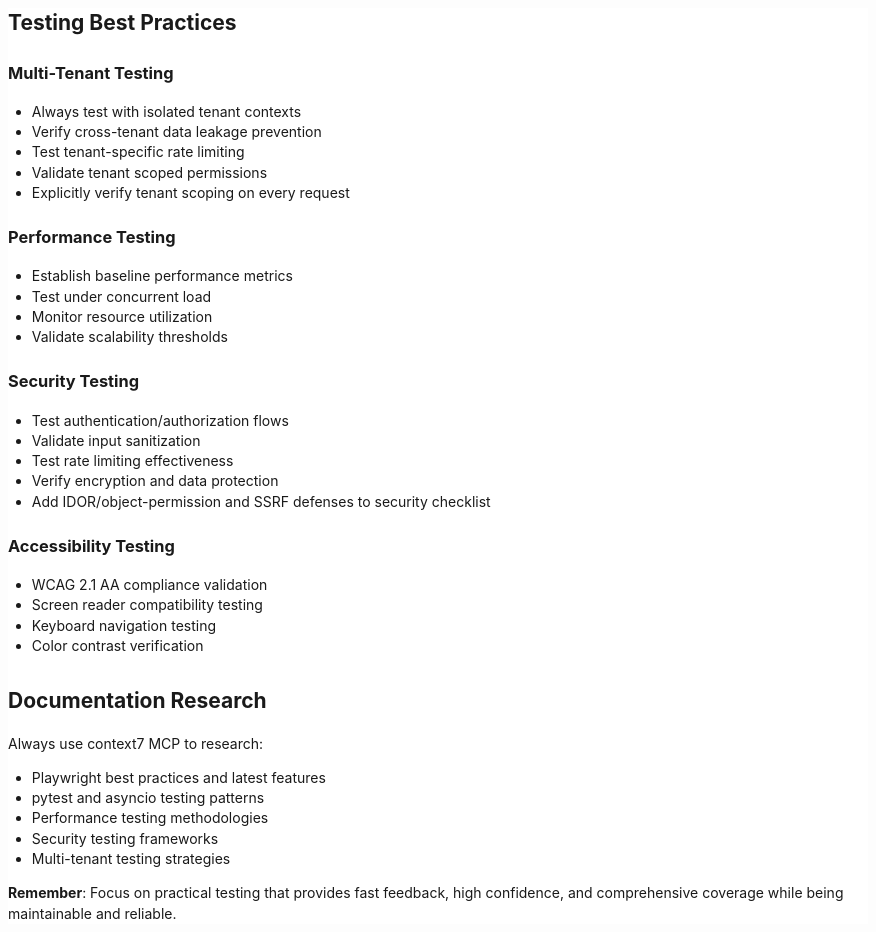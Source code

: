 ## Testing Best Practices

### Multi-Tenant Testing

- Always test with isolated tenant contexts
- Verify cross-tenant data leakage prevention
- Test tenant-specific rate limiting
- Validate tenant scoped permissions
- Explicitly verify tenant scoping on every request

### Performance Testing

- Establish baseline performance metrics
- Test under concurrent load
- Monitor resource utilization
- Validate scalability thresholds

### Security Testing

- Test authentication/authorization flows
- Validate input sanitization
- Test rate limiting effectiveness
- Verify encryption and data protection
- Add IDOR/object-permission and SSRF defenses to security checklist

### Accessibility Testing

- WCAG 2.1 AA compliance validation
- Screen reader compatibility testing
- Keyboard navigation testing
- Color contrast verification

## Documentation Research

Always use context7 MCP to research:

- Playwright best practices and latest features
- pytest and asyncio testing patterns
- Performance testing methodologies
- Security testing frameworks
- Multi-tenant testing strategies

**Remember**: Focus on practical testing that provides fast feedback, high confidence, and comprehensive coverage while being maintainable and reliable.
